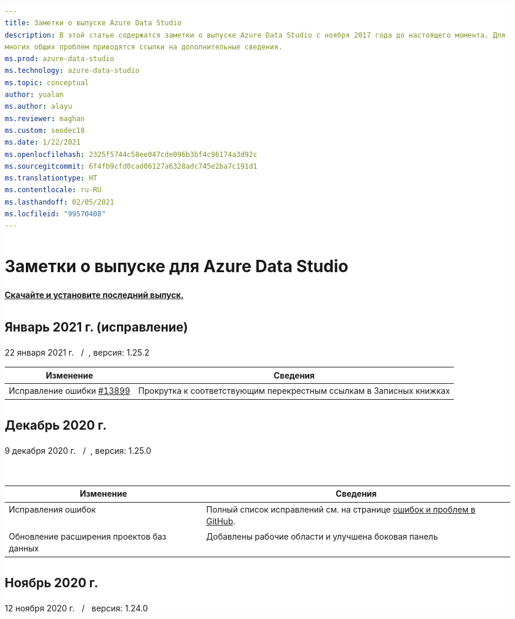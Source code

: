```yaml
---
title: Заметки о выпуске Azure Data Studio
description: В этой статье содержатся заметки о выпуске Azure Data Studio с ноября 2017 года до настоящего момента. Для многих общих проблем приводятся ссылки на дополнительные сведения.
ms.prod: azure-data-studio
ms.technology: azure-data-studio
ms.topic: conceptual
author: yualan
ms.author: alayu
ms.reviewer: maghan
ms.custom: seodec18
ms.date: 1/22/2021
ms.openlocfilehash: 2325f5744c58ee047cde096b3bf4c96174a3d92c
ms.sourcegitcommit: 6f4fb9cfd0cad06127a6328adc745e2ba7c191d1
ms.translationtype: HT
ms.contentlocale: ru-RU
ms.lasthandoff: 02/05/2021
ms.locfileid: "99570408"
---
```

# <a name="release-notes-for-azure-data-studio"></a>Заметки о выпуске для Azure Data Studio

**[Скачайте и установите последний выпуск.](./download-azure-data-studio.md)**

## <a name="january-2021-hotfix"></a>Январь 2021 г. (исправление)

22 января 2021 г. &nbsp; / &nbsp;, версия: 1.25.2

| Изменение | Сведения |
| ------ | ------- |
| Исправление ошибки [#13899](https://github.com/microsoft/azuredatastudio/issues/13899)| Прокрутка к соответствующим перекрестным ссылкам в Записных книжках |

## <a name="december-2020"></a>Декабрь 2020 г.

9 декабря 2020 г. &nbsp; / &nbsp;, версия: 1.25.0

&nbsp;

| Изменение | Сведения |
| ------ | ------- |
| Исправления ошибок | Полный список исправлений см. на странице [ошибок и проблем в GitHub](https://github.com/microsoft/azuredatastudio/issues?q=is%3Aissue+is%3Aclosed+milestone%3A%22December+2020+Release%22). |
| Обновление расширения проектов баз данных | Добавлены рабочие области и улучшена боковая панель |

## <a name="november-2020"></a>Ноябрь 2020 г.

12 ноября 2020 г. &nbsp; / &nbsp; версия: 1.24.0
